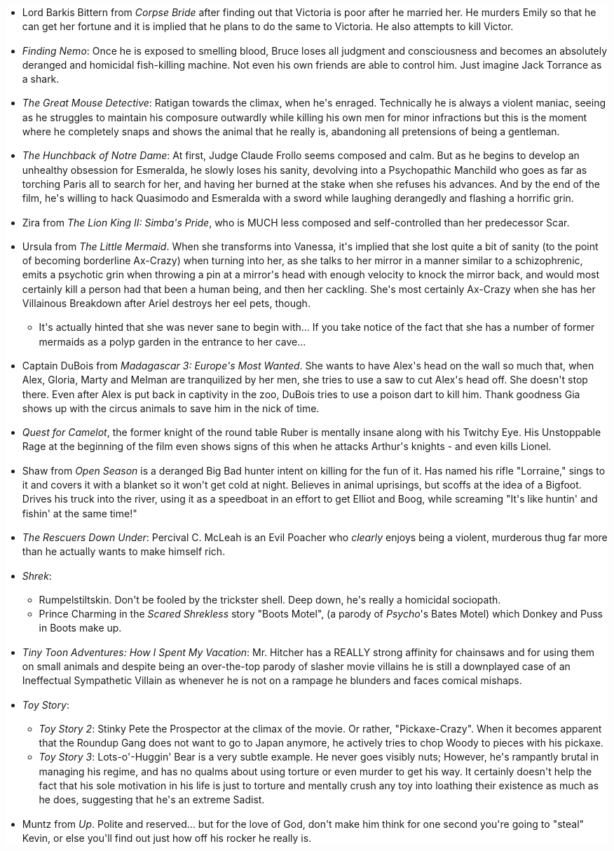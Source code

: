 -   Lord Barkis Bittern from _Corpse Bride_ after finding out that Victoria is poor after he married her. He murders Emily so that he can get her fortune and it is implied that he plans to do the same to Victoria. He also attempts to kill Victor.
-   _Finding Nemo_: Once he is exposed to smelling blood, Bruce loses all judgment and consciousness and becomes an absolutely deranged and homicidal fish-killing machine. Not even his own friends are able to control him. Just imagine Jack Torrance as a shark.
-   _The Great Mouse Detective_: Ratigan towards the climax, when he's enraged. Technically he is always a violent maniac, seeing as he struggles to maintain his composure outwardly while killing his own men for minor infractions but this is the moment where he completely snaps and shows the animal that he really is, abandoning all pretensions of being a gentleman.
-   _The Hunchback of Notre Dame_: At first, Judge Claude Frollo seems composed and calm. But as he begins to develop an unhealthy obsession for Esmeralda, he slowly loses his sanity, devolving into a Psychopathic Manchild who goes as far as torching Paris all to search for her, and having her burned at the stake when she refuses his advances. And by the end of the film, he's willing to hack Quasimodo and Esmeralda with a sword while laughing derangedly and flashing a horrific grin.

-   Zira from _The Lion King II: Simba's Pride_, who is MUCH less composed and self-controlled than her predecessor Scar.
-   Ursula from _The Little Mermaid_. When she transforms into Vanessa, it's implied that she lost quite a bit of sanity (to the point of becoming borderline Ax-Crazy) when turning into her, as she talks to her mirror in a manner similar to a schizophrenic, emits a psychotic grin when throwing a pin at a mirror's head with enough velocity to knock the mirror back, and would most certainly kill a person had that been a human being, and then her cackling. She's most certainly Ax-Crazy when she has her Villainous Breakdown after Ariel destroys her eel pets, though.
    -   It's actually hinted that she was never sane to begin with... If you take notice of the fact that she has a number of former mermaids as a polyp garden in the entrance to her cave...
-   Captain DuBois from _Madagascar 3: Europe's Most Wanted_. She wants to have Alex's head on the wall so much that, when Alex, Gloria, Marty and Melman are tranquilized by her men, she tries to use a saw to cut Alex's head off. She doesn't stop there. Even after Alex is put back in captivity in the zoo, DuBois tries to use a poison dart to kill him. Thank goodness Gia shows up with the circus animals to save him in the nick of time.
-   _Quest for Camelot_, the former knight of the round table Ruber is mentally insane along with his Twitchy Eye. His Unstoppable Rage at the beginning of the film even shows signs of this when he attacks Arthur's knights - and even kills Lionel.
-   Shaw from _Open Season_ is a deranged Big Bad hunter intent on killing for the fun of it. Has named his rifle "Lorraine," sings to it and covers it with a blanket so it won't get cold at night. Believes in animal uprisings, but scoffs at the idea of a Bigfoot. Drives his truck into the river, using it as a speedboat in an effort to get Elliot and Boog, while screaming "It's like huntin' and fishin' at the same time!"
-   _The Rescuers Down Under_: Percival C. McLeah is an Evil Poacher who _clearly_ enjoys being a violent, murderous thug far more than he actually wants to make himself rich.
-   _Shrek_:
    -   Rumpelstiltskin. Don't be fooled by the trickster shell. Deep down, he's really a homicidal sociopath.
    -   Prince Charming in the _Scared Shrekless_ story "Boots Motel", (a parody of _Psycho_'s Bates Motel) which Donkey and Puss in Boots make up.
-   _Tiny Toon Adventures: How I Spent My Vacation_: Mr. Hitcher has a REALLY strong affinity for chainsaws and for using them on small animals and despite being an over-the-top parody of slasher movie villains he is still a downplayed case of an Ineffectual Sympathetic Villain as whenever he is not on a rampage he blunders and faces comical mishaps.
-   _Toy Story_:
    -   _Toy Story 2_: Stinky Pete the Prospector at the climax of the movie. Or rather, "Pickaxe-Crazy". When it becomes apparent that the Roundup Gang does not want to go to Japan anymore, he actively tries to chop Woody to pieces with his pickaxe.
    -   _Toy Story 3_: Lots-o'-Huggin' Bear is a very subtle example. He never goes visibly nuts; However, he's rampantly brutal in managing his regime, and has no qualms about using torture or even murder to get his way. It certainly doesn't help the fact that his sole motivation in his life is just to torture and mentally crush any toy into loathing their existence as much as he does, suggesting that he's an extreme Sadist.
-   Muntz from _Up_. Polite and reserved... but for the love of God, don't make him think for one second you're going to "steal" Kevin, or else you'll find out just how off his rocker he really is.
